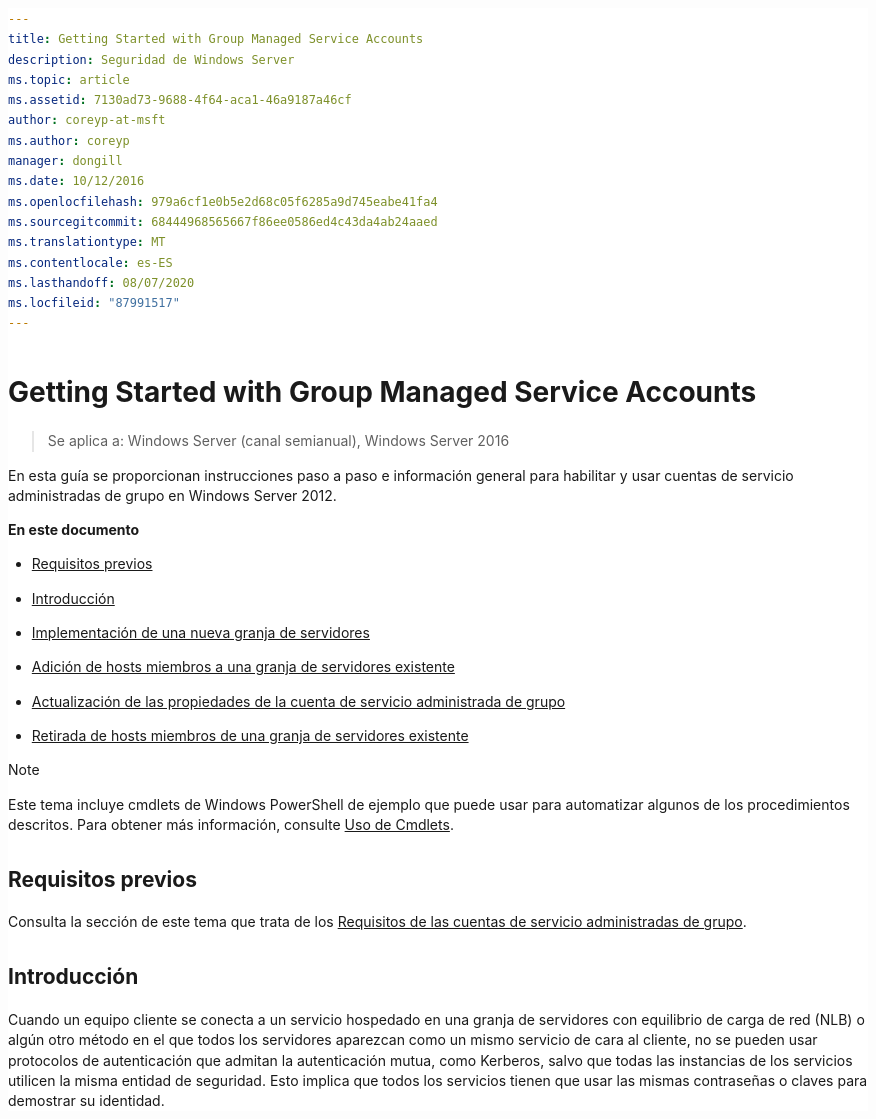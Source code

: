 ```yaml
---
title: Getting Started with Group Managed Service Accounts
description: Seguridad de Windows Server
ms.topic: article
ms.assetid: 7130ad73-9688-4f64-aca1-46a9187a46cf
author: coreyp-at-msft
ms.author: coreyp
manager: dongill
ms.date: 10/12/2016
ms.openlocfilehash: 979a6cf1e0b5e2d68c05f6285a9d745eabe41fa4
ms.sourcegitcommit: 68444968565667f86ee0586ed4c43da4ab24aaed
ms.translationtype: MT
ms.contentlocale: es-ES
ms.lasthandoff: 08/07/2020
ms.locfileid: "87991517"
---
```

# <a name="getting-started-with-group-managed-service-accounts"></a>Getting Started with Group Managed Service Accounts

>Se aplica a: Windows Server (canal semianual), Windows Server 2016


En esta guía se proporcionan instrucciones paso a paso e información general para habilitar y usar cuentas de servicio administradas de grupo en Windows Server 2012.

**En este documento**

-   [Requisitos previos](#BKMK_Prereqs)

-   [Introducción](#BKMK_Intro)

-   [Implementación de una nueva granja de servidores](#BKMK_DeployNewFarm)

-   [Adición de hosts miembros a una granja de servidores existente](#BKMK_AddMemberHosts)

-   [Actualización de las propiedades de la cuenta de servicio administrada de grupo](#BKMK_Update_gMSA)

-   [Retirada de hosts miembros de una granja de servidores existente](#BKMK_DecommMemberHosts)


> [!NOTE]
> Este tema incluye cmdlets de Windows PowerShell de ejemplo que puede usar para automatizar algunos de los procedimientos descritos. Para obtener más información, consulte [Uso de Cmdlets](https://go.microsoft.com/fwlink/p/?linkid=230693).

## <a name="prerequisites"></a><a name="BKMK_Prereqs"></a>Requisitos previos
Consulta la sección de este tema que trata de los [Requisitos de las cuentas de servicio administradas de grupo](#BKMK_gMSA_Req).

## <a name="introduction"></a><a name="BKMK_Intro"></a>Introducción
Cuando un equipo cliente se conecta a un servicio hospedado en una granja de servidores con equilibrio de carga de red (NLB) o algún otro método en el que todos los servidores aparezcan como un mismo servicio de cara al cliente, no se pueden usar protocolos de autenticación que admitan la autenticación mutua, como Kerberos, salvo que todas las instancias de los servicios utilicen la misma entidad de seguridad. Esto implica que todos los servicios tienen que usar las mismas contraseñas o claves para demostrar su identidad.
